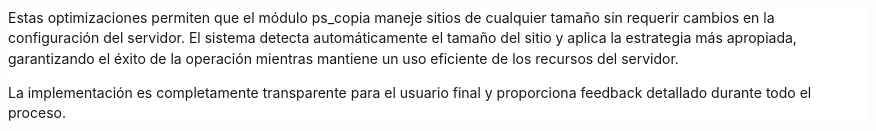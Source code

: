 Estas optimizaciones permiten que el módulo ps_copia maneje sitios de cualquier tamaño sin requerir cambios en la configuración del servidor. El sistema detecta automáticamente el tamaño del sitio y aplica la estrategia más apropiada, garantizando el éxito de la operación mientras mantiene un uso eficiente de los recursos del servidor.

La implementación es completamente transparente para el usuario final y proporciona feedback detallado durante todo el proceso. 